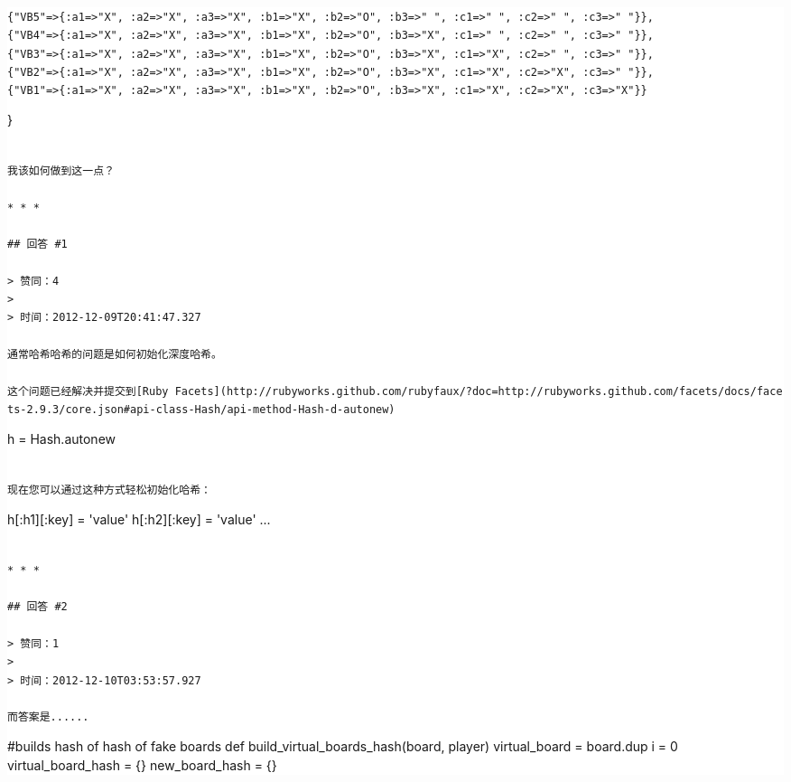     {"VB5"=>{:a1=>"X", :a2=>"X", :a3=>"X", :b1=>"X", :b2=>"O", :b3=>" ", :c1=>" ", :c2=>" ", :c3=>" "}},
    {"VB4"=>{:a1=>"X", :a2=>"X", :a3=>"X", :b1=>"X", :b2=>"O", :b3=>"X", :c1=>" ", :c2=>" ", :c3=>" "}},
    {"VB3"=>{:a1=>"X", :a2=>"X", :a3=>"X", :b1=>"X", :b2=>"O", :b3=>"X", :c1=>"X", :c2=>" ", :c3=>" "}},
    {"VB2"=>{:a1=>"X", :a2=>"X", :a3=>"X", :b1=>"X", :b2=>"O", :b3=>"X", :c1=>"X", :c2=>"X", :c3=>" "}},
    {"VB1"=>{:a1=>"X", :a2=>"X", :a3=>"X", :b1=>"X", :b2=>"O", :b3=>"X", :c1=>"X", :c2=>"X", :c3=>"X"}}
} 
```

我该如何做到这一点？

* * *

## 回答 #1

> 赞同：4
> 
> 时间：2012-12-09T20:41:47.327

通常哈希哈希的问题是如何初始化深度哈希。

这个问题已经解决并提交到[Ruby Facets](http://rubyworks.github.com/rubyfaux/?doc=http://rubyworks.github.com/facets/docs/facets-2.9.3/core.json#api-class-Hash/api-method-Hash-d-autonew)

```
h = Hash.autonew 
```

现在您可以通过这种方式轻松初始化哈希：

```
h[:h1][:key] = 'value'
h[:h2][:key] = 'value'
... 
```

* * *

## 回答 #2

> 赞同：1
> 
> 时间：2012-12-10T03:53:57.927

而答案是......

```
#builds hash of hash of fake boards
def build_virtual_boards_hash(board, player)
  virtual_board = board.dup
  i = 0
  virtual_board_hash = {}
  new_board_hash = {}
